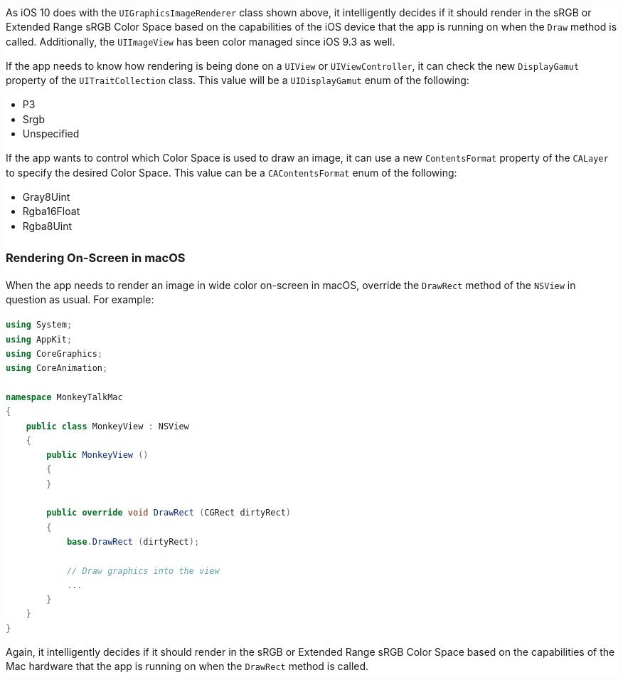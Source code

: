 As iOS 10 does with the `UIGraphicsImageRenderer` class shown above, it intelligently decides if it should render in the sRGB or Extended Range sRGB Color Space based on the capabilities of the iOS device that the app is running on when the `Draw` method is called. Additionally, the `UIImageView` has been color managed since iOS 9.3 as well.

If the app needs to know how rendering is being done on a `UIView` or `UIViewController`, it can check the new `DisplayGamut` property of the `UITraitCollection` class. This value will be a `UIDisplayGamut` enum of the following:

- P3
- Srgb
- Unspecified

If the app wants to control which Color Space is used to draw an image, it can use a new `ContentsFormat` property of the `CALayer` to specify the desired Color Space. This value can be a `CAContentsFormat` enum of the following:

- Gray8Uint
- Rgba16Float
- Rgba8Uint

### Rendering On-Screen in macOS

When the app needs to render an image in wide color on-screen in macOS, override the `DrawRect` method of the `NSView` in question as usual. For example:

```csharp
using System;
using AppKit;
using CoreGraphics;
using CoreAnimation;

namespace MonkeyTalkMac
{
	public class MonkeyView : NSView
	{
		public MonkeyView ()
		{
		}

		public override void DrawRect (CGRect dirtyRect)
		{
			base.DrawRect (dirtyRect);

			// Draw graphics into the view
			...
		}
	}
}
```

Again, it intelligently decides if it should render in the sRGB or Extended Range sRGB Color Space based on the capabilities of the Mac hardware that the app is running on when the `DrawRect` method is called.

